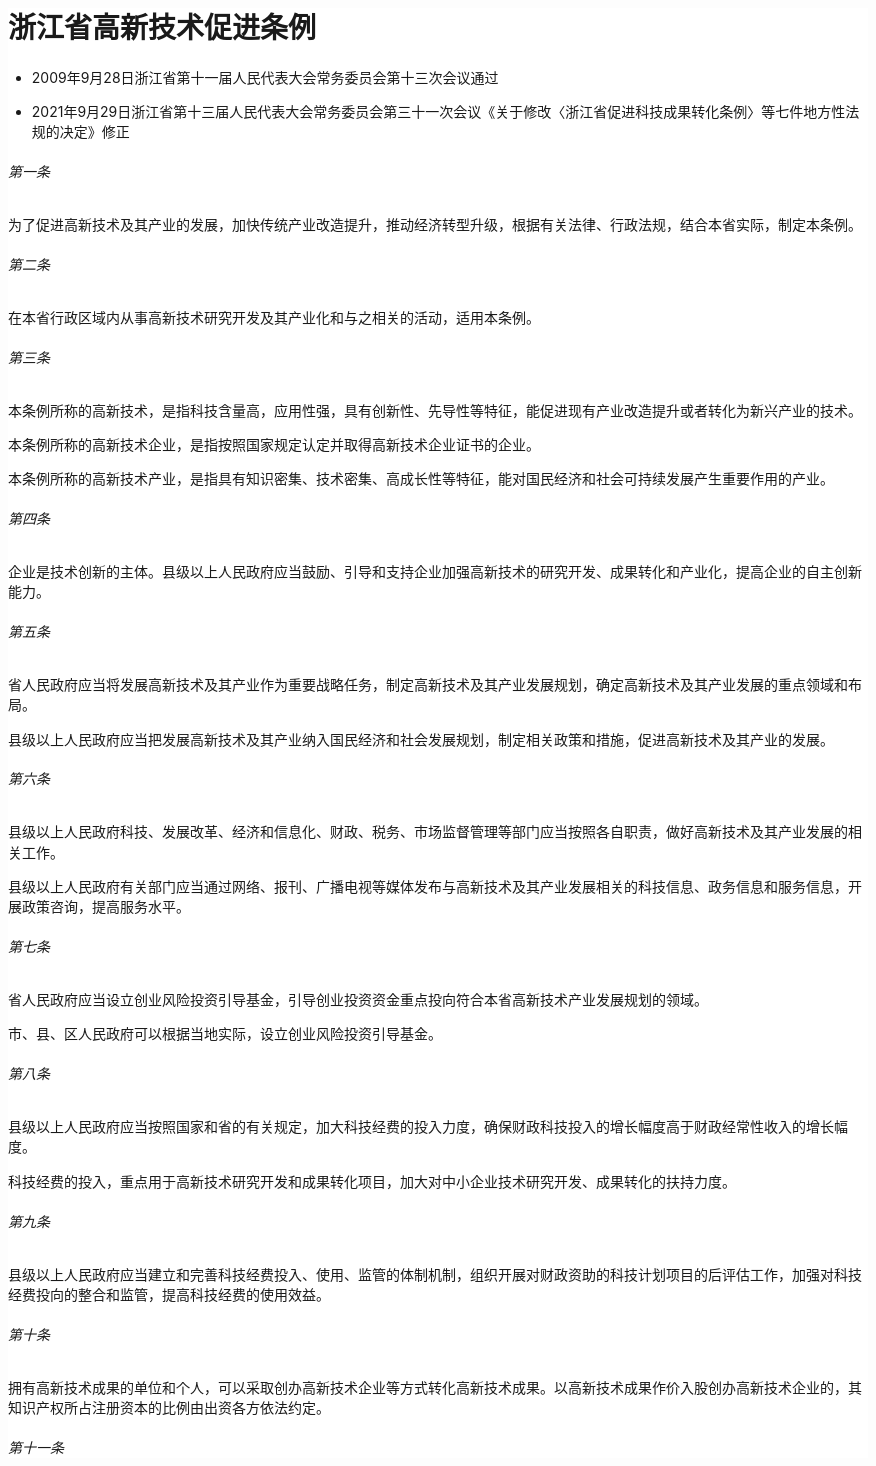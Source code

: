 # 浙江省高新技术促进条例

- 2009年9月28日浙江省第十一届人民代表大会常务委员会第十三次会议通过

- 2021年9月29日浙江省第十三届人民代表大会常务委员会第三十一次会议《关于修改〈浙江省促进科技成果转化条例〉等七件地方性法规的决定》修正



###### 第一条

为了促进高新技术及其产业的发展，加快传统产业改造提升，推动经济转型升级，根据有关法律、行政法规，结合本省实际，制定本条例。

###### 第二条

在本省行政区域内从事高新技术研究开发及其产业化和与之相关的活动，适用本条例。

###### 第三条

本条例所称的高新技术，是指科技含量高，应用性强，具有创新性、先导性等特征，能促进现有产业改造提升或者转化为新兴产业的技术。

本条例所称的高新技术企业，是指按照国家规定认定并取得高新技术企业证书的企业。

本条例所称的高新技术产业，是指具有知识密集、技术密集、高成长性等特征，能对国民经济和社会可持续发展产生重要作用的产业。

###### 第四条

企业是技术创新的主体。县级以上人民政府应当鼓励、引导和支持企业加强高新技术的研究开发、成果转化和产业化，提高企业的自主创新能力。

###### 第五条

省人民政府应当将发展高新技术及其产业作为重要战略任务，制定高新技术及其产业发展规划，确定高新技术及其产业发展的重点领域和布局。

县级以上人民政府应当把发展高新技术及其产业纳入国民经济和社会发展规划，制定相关政策和措施，促进高新技术及其产业的发展。

###### 第六条

县级以上人民政府科技、发展改革、经济和信息化、财政、税务、市场监督管理等部门应当按照各自职责，做好高新技术及其产业发展的相关工作。

县级以上人民政府有关部门应当通过网络、报刊、广播电视等媒体发布与高新技术及其产业发展相关的科技信息、政务信息和服务信息，开展政策咨询，提高服务水平。

###### 第七条

省人民政府应当设立创业风险投资引导基金，引导创业投资资金重点投向符合本省高新技术产业发展规划的领域。

市、县、区人民政府可以根据当地实际，设立创业风险投资引导基金。

###### 第八条

县级以上人民政府应当按照国家和省的有关规定，加大科技经费的投入力度，确保财政科技投入的增长幅度高于财政经常性收入的增长幅度。

科技经费的投入，重点用于高新技术研究开发和成果转化项目，加大对中小企业技术研究开发、成果转化的扶持力度。

###### 第九条

县级以上人民政府应当建立和完善科技经费投入、使用、监管的体制机制，组织开展对财政资助的科技计划项目的后评估工作，加强对科技经费投向的整合和监管，提高科技经费的使用效益。

###### 第十条

拥有高新技术成果的单位和个人，可以采取创办高新技术企业等方式转化高新技术成果。以高新技术成果作价入股创办高新技术企业的，其知识产权所占注册资本的比例由出资各方依法约定。

###### 第十一条
